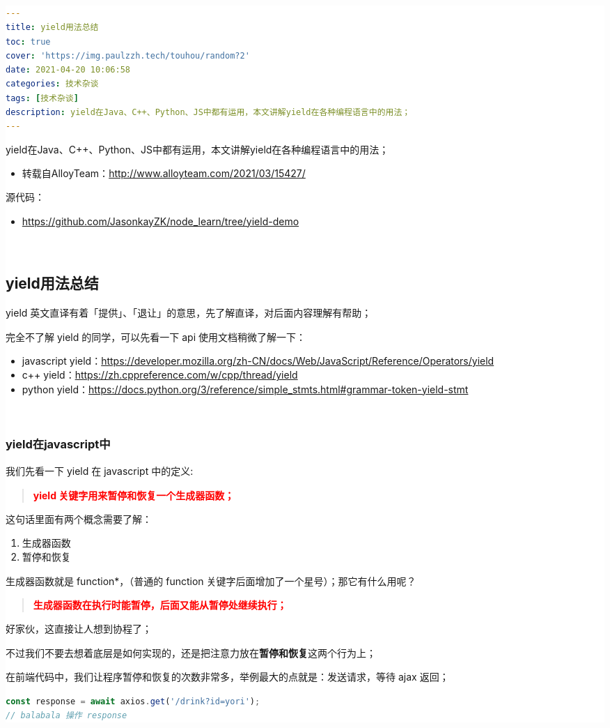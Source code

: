 ```yaml
---
title: yield用法总结
toc: true
cover: 'https://img.paulzzh.tech/touhou/random?2'
date: 2021-04-20 10:06:58
categories: 技术杂谈
tags: [技术杂谈]
description: yield在Java、C++、Python、JS中都有运用，本文讲解yield在各种编程语言中的用法；
---
```


yield在Java、C++、Python、JS中都有运用，本文讲解yield在各种编程语言中的用法；

-   转载自AlloyTeam：http://www.alloyteam.com/2021/03/15427/

源代码：

-   https://github.com/JasonkayZK/node_learn/tree/yield-demo

<br/>



## **yield用法总结**

yield 英文直译有着「提供」、「退让」的意思，先了解直译，对后面内容理解有帮助；

完全不了解 yield 的同学，可以先看一下 api 使用文档稍微了解一下：

-   javascript yield：https://developer.mozilla.org/zh-CN/docs/Web/JavaScript/Reference/Operators/yield
-   c++ yield：https://zh.cppreference.com/w/cpp/thread/yield
-   python yield：https://docs.python.org/3/reference/simple_stmts.html#grammar-token-yield-stmt

<br/>

### **yield在javascript中**

我们先看一下 yield 在 javascript 中的定义:

>   <font color="#f00">**yield 关键字用来暂停和恢复一个生成器函数；**</font>

这句话里面有两个概念需要了解：

1.  生成器函数
2.  暂停和恢复

生成器函数就是 function*，（普通的 function 关键字后面增加了一个星号）；那它有什么用呢？

>   <font color="#f00">**生成器函数在执行时能暂停，后面又能从暂停处继续执行；**</font>

好家伙，这直接让人想到协程了；

不过我们不要去想着底层是如何实现的，还是把注意力放在**暂停和恢复**这两个行为上；

在前端代码中，我们让程序暂停和恢复的次数非常多，举例最大的点就是：发送请求，等待 ajax 返回；

```javascript
const response = await axios.get('/drink?id=yori');
// balabala 操作 response
```
